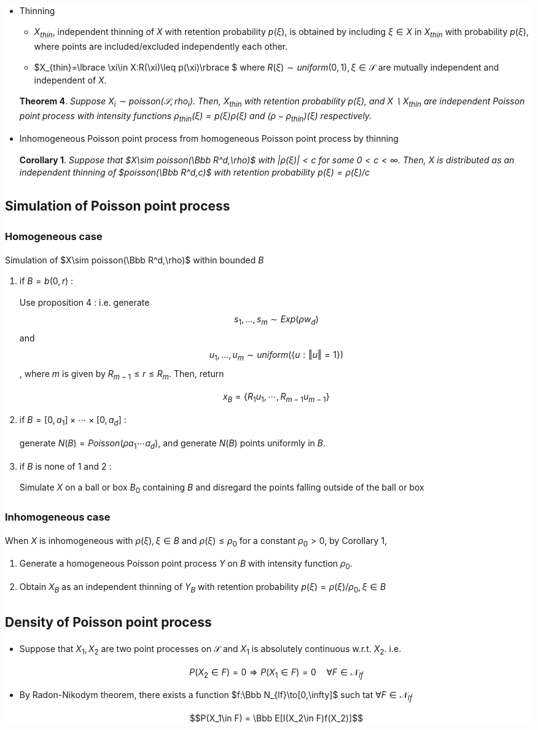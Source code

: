-   Thinning

    -   $X_{thin}$, independent thinning of $X$ with retention
        probability $p(\xi)$, is obtained by including $\xi\in X$ in
        $X_{thin}$ with probability $p(\xi)$, where points are
        included/excluded independently each other.

    -   $X_{thin}=\lbrace \xi\in X:R(\xi)\leq p(\xi)\rbrace $ where
        $R(\xi)\sim uniform(0,1), \xi\in\mathcal{S}$ are mutually
        independent and independent of $X$.

    **Theorem 4**. *Suppose $X_i\sim poisson(\mathcal{S},rho_i)$. Then,
    $X_{thin}$ with retention probability $p(\xi)$, and
    $X\backslash X_{thin}$ are independent Poisson point process with
    intensity functions $\rho_{thin}(\xi)=p(\xi)\rho(\xi)$ and
    $(\rho-\rho_{thin})(\xi)$ respectively.*
      

-   Inhomogeneous Poisson point process from homogeneous Poisson point
    process by thinning

    **Corollary 1**. *Suppose that $X\sim poisson(\Bbb R^d,\rho)$ with
    $|\rho(\xi)|<c$ for some $0<c<\infty$. Then, $X$ is distributed as
    an independent thinning of $poisson(\Bbb R^d,c)$ with retention
    probability $p(\xi)=\rho(\xi)/c$*
      

## Simulation of Poisson point process

### Homogeneous case

Simulation of $X\sim poisson(\Bbb R^d,\rho)$ within bounded $B$

1.  if $B=b(0,r)$ :

    Use proposition 4 : i.e. generate $$s_1,\ldots,s_m\sim Exp(\rho w_d)$$ and $$u_1,\ldots,u_m\sim uniform(\lbrace u:\Vert u\Vert = 1\rbrace )$$, where $m$ is given by $R_{m-1}\leq r\leq R_m$. Then, return 
    
    $$x_B = \lbrace R_1u_1,\cdots,R_{m-1}u_{m-1}\rbrace $$

1.  if $B=[0,a_1]\times\cdots\times[0,a_d]$ :

    generate $N(B)=Poisson(\rho a_1\cdots a_d)$, and generate $N(B)$ points uniformly in $B$.

2.  if $B$ is none of 1 and 2 :

    Simulate $X$ on a ball or box $B_0$ containing $B$ and disregard the points falling outside of the ball or box

### Inhomogeneous case

When $X$ is inhomogeneous with $\rho(\xi),\xi\in B$ and
$\rho(\xi)\leq \rho_0$ for a constant $\rho_0>0$, by Corollary 1,

1.  Generate a homogeneous Poisson point process $Y$ on $B$ with
    intensity function $\rho_0$.

2.  Obtain $X_B$ as an independent thinning of $Y_B$ with retention
    probability $p(\xi)=\rho(\xi)/\rho_0,\xi\in B$

## Density of Poisson point process

-   Suppose that $X_1, X_2$ are two point processes on $\mathcal{S}$ and
    $X_1$ is absolutely continuous w.r.t. $X_2$. i.e.

    $$P(X_2\in F)=0\Rightarrow P(X_1\in F)=0\quad \forall F\in\mathcal{N}_{lf}$$

-   By Radon-Nikodym theorem, there exists a function
    $f:\Bbb N_{lf}\to[0,\infty]$ such tat $\forall F\in\mathcal{N}_{lf}$

    $$P(X_1\in F) = \Bbb E[I(X_2\in F)f(X_2)]$$